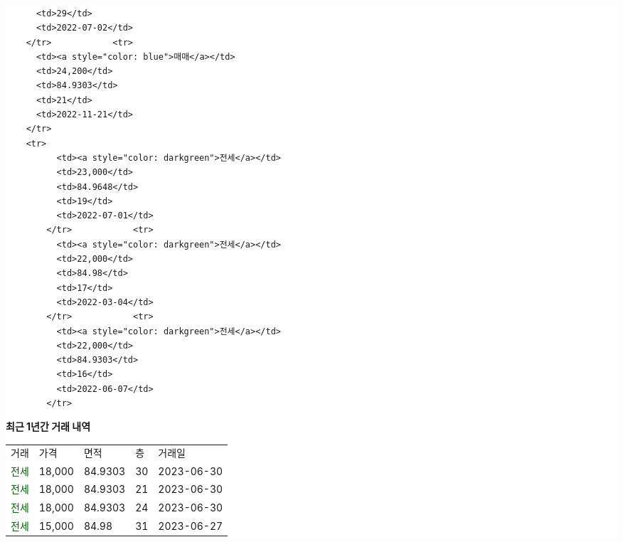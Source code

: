           <td>29</td>
          <td>2022-07-02</td>
        </tr>            <tr>
          <td><a style="color: blue">매매</a></td>
          <td>24,200</td>
          <td>84.9303</td>
          <td>21</td>
          <td>2022-11-21</td>
        </tr>        
        <tr>
              <td><a style="color: darkgreen">전세</a></td>
              <td>23,000</td>
              <td>84.9648</td>
              <td>19</td>
              <td>2022-07-01</td>
            </tr>            <tr>
              <td><a style="color: darkgreen">전세</a></td>
              <td>22,000</td>
              <td>84.98</td>
              <td>17</td>
              <td>2022-03-04</td>
            </tr>            <tr>
              <td><a style="color: darkgreen">전세</a></td>
              <td>22,000</td>
              <td>84.9303</td>
              <td>16</td>
              <td>2022-06-07</td>
            </tr>        
    
</table>

<b>최근 1년간 거래 내역</b>

<table class="sortable">
    <tr>
      <td>거래</td>
      <td>가격</td>
      <td>면적</td>
      <td>층</td>
      <td>거래일</td>
    </tr>
    <tr>
      <td><a style="color: darkgreen">전세</a></td>
      <td>18,000</td>
      <td>84.9303</td>
      <td>30</td>
      <td>2023-06-30</td>
    </tr>          <tr>
      <td><a style="color: darkgreen">전세</a></td>
      <td>18,000</td>
      <td>84.9303</td>
      <td>21</td>
      <td>2023-06-30</td>
    </tr>          <tr>
      <td><a style="color: darkgreen">전세</a></td>
      <td>18,000</td>
      <td>84.9303</td>
      <td>24</td>
      <td>2023-06-30</td>
    </tr>          <tr>
      <td><a style="color: darkgreen">전세</a></td>
      <td>15,000</td>
      <td>84.98</td>
      <td>31</td>
      <td>2023-06-27</td>